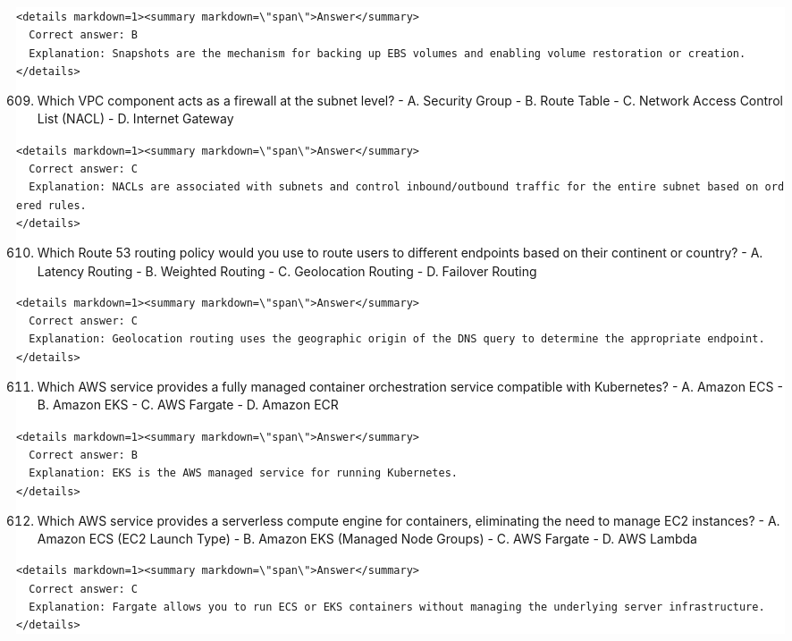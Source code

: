     <details markdown=1><summary markdown=\"span\">Answer</summary>
      Correct answer: B
      Explanation: Snapshots are the mechanism for backing up EBS volumes and enabling volume restoration or creation.
    </details>

609. Which VPC component acts as a firewall at the subnet level?
    - A. Security Group
    - B. Route Table
    - C. Network Access Control List (NACL)
    - D. Internet Gateway

    <details markdown=1><summary markdown=\"span\">Answer</summary>
      Correct answer: C
      Explanation: NACLs are associated with subnets and control inbound/outbound traffic for the entire subnet based on ordered rules.
    </details>

610. Which Route 53 routing policy would you use to route users to different endpoints based on their continent or country?
    - A. Latency Routing
    - B. Weighted Routing
    - C. Geolocation Routing
    - D. Failover Routing

    <details markdown=1><summary markdown=\"span\">Answer</summary>
      Correct answer: C
      Explanation: Geolocation routing uses the geographic origin of the DNS query to determine the appropriate endpoint.
    </details>

611. Which AWS service provides a fully managed container orchestration service compatible with Kubernetes?
    - A. Amazon ECS
    - B. Amazon EKS
    - C. AWS Fargate
    - D. Amazon ECR

    <details markdown=1><summary markdown=\"span\">Answer</summary>
      Correct answer: B
      Explanation: EKS is the AWS managed service for running Kubernetes.
    </details>

612. Which AWS service provides a serverless compute engine for containers, eliminating the need to manage EC2 instances?
    - A. Amazon ECS (EC2 Launch Type)
    - B. Amazon EKS (Managed Node Groups)
    - C. AWS Fargate
    - D. AWS Lambda

    <details markdown=1><summary markdown=\"span\">Answer</summary>
      Correct answer: C
      Explanation: Fargate allows you to run ECS or EKS containers without managing the underlying server infrastructure.
    </details>
